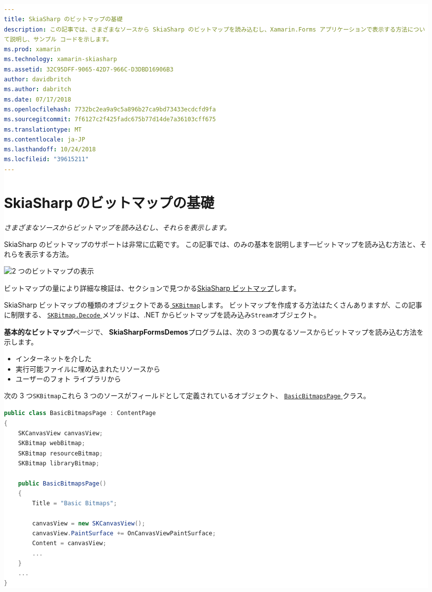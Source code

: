 ```yaml
---
title: SkiaSharp のビットマップの基礎
description: この記事では、さまざまなソースから SkiaSharp のビットマップを読み込むし、Xamarin.Forms アプリケーションで表示する方法について説明し、サンプル コードを示します。
ms.prod: xamarin
ms.technology: xamarin-skiasharp
ms.assetid: 32C95DFF-9065-42D7-966C-D3DBD16906B3
author: davidbritch
ms.author: dabritch
ms.date: 07/17/2018
ms.openlocfilehash: 7732bc2ea9a9c5a896b27ca9bd73433ecdcfd9fa
ms.sourcegitcommit: 7f6127c2f425fadc675b77d14de7a36103cff675
ms.translationtype: MT
ms.contentlocale: ja-JP
ms.lasthandoff: 10/24/2018
ms.locfileid: "39615211"
---
```

# <a name="bitmap-basics-in-skiasharp"></a>SkiaSharp のビットマップの基礎

_さまざまなソースからビットマップを読み込むし、それらを表示します。_

SkiaSharp のビットマップのサポートは非常に広範です。 この記事では、のみの基本を説明します&mdash;ビットマップを読み込む方法と、それらを表示する方法。

![](bitmaps-images/bitmapssample.png "2 つのビットマップの表示")

ビットマップの量により詳細な検証は、セクションで見つかる[SkiaSharp ビットマップ](../bitmaps/index.md)します。

SkiaSharp ビットマップの種類のオブジェクトである[ `SKBitmap`](xref:SkiaSharp.SKBitmap)します。 ビットマップを作成する方法はたくさんありますが、この記事に制限する、 [ `SKBitmap.Decode` ](xref:SkiaSharp.SKBitmap.Decode(System.IO.Stream))メソッドは、.NET からビットマップを読み込み`Stream`オブジェクト。

**基本的なビットマップ**ページで、 **SkiaSharpFormsDemos**プログラムは、次の 3 つの異なるソースからビットマップを読み込む方法を示します。

- インターネットを介した
- 実行可能ファイルに埋め込まれたリソースから
- ユーザーのフォト ライブラリから

次の 3 つ`SKBitmap`これら 3 つのソースがフィールドとして定義されているオブジェクト、 [ `BasicBitmapsPage` ](https://github.com/xamarin/xamarin-forms-samples/blob/master/SkiaSharpForms/Demos/Demos/SkiaSharpFormsDemos/Basics/BasicBitmapsPage.cs)クラス。

```csharp
public class BasicBitmapsPage : ContentPage
{
    SKCanvasView canvasView;
    SKBitmap webBitmap;
    SKBitmap resourceBitmap;
    SKBitmap libraryBitmap;

    public BasicBitmapsPage()
    {
        Title = "Basic Bitmaps";

        canvasView = new SKCanvasView();
        canvasView.PaintSurface += OnCanvasViewPaintSurface;
        Content = canvasView;
        ...
    }
    ...
}
```
